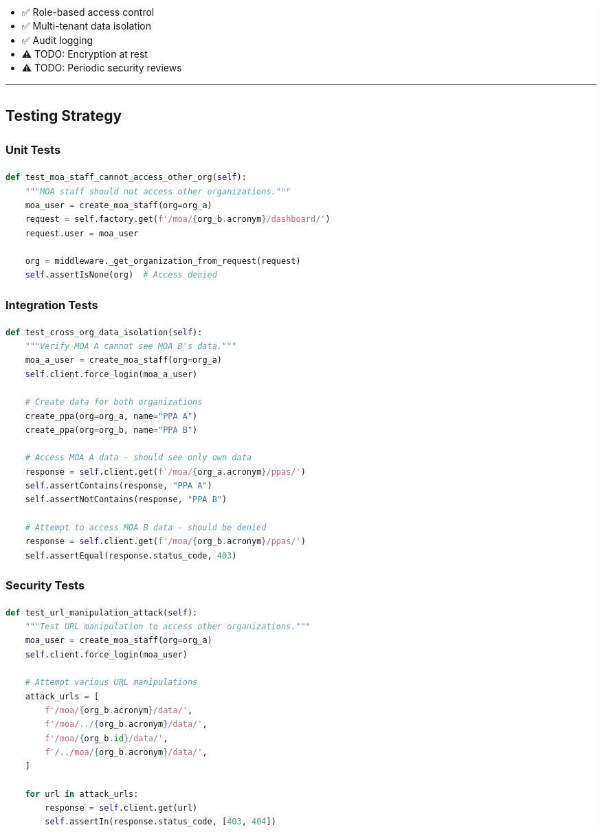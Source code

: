 - ✅ Role-based access control
- ✅ Multi-tenant data isolation
- ✅ Audit logging
- ⚠️ TODO: Encryption at rest
- ⚠️ TODO: Periodic security reviews

---

## Testing Strategy

### Unit Tests

```python
def test_moa_staff_cannot_access_other_org(self):
    """MOA staff should not access other organizations."""
    moa_user = create_moa_staff(org=org_a)
    request = self.factory.get(f'/moa/{org_b.acronym}/dashboard/')
    request.user = moa_user

    org = middleware._get_organization_from_request(request)
    self.assertIsNone(org)  # Access denied
```

### Integration Tests

```python
def test_cross_org_data_isolation(self):
    """Verify MOA A cannot see MOA B's data."""
    moa_a_user = create_moa_staff(org=org_a)
    self.client.force_login(moa_a_user)

    # Create data for both organizations
    create_ppa(org=org_a, name="PPA A")
    create_ppa(org=org_b, name="PPA B")

    # Access MOA A data - should see only own data
    response = self.client.get(f'/moa/{org_a.acronym}/ppas/')
    self.assertContains(response, "PPA A")
    self.assertNotContains(response, "PPA B")

    # Attempt to access MOA B data - should be denied
    response = self.client.get(f'/moa/{org_b.acronym}/ppas/')
    self.assertEqual(response.status_code, 403)
```

### Security Tests

```python
def test_url_manipulation_attack(self):
    """Test URL manipulation to access other organizations."""
    moa_user = create_moa_staff(org=org_a)
    self.client.force_login(moa_user)

    # Attempt various URL manipulations
    attack_urls = [
        f'/moa/{org_b.acronym}/data/',
        f'/moa/../{org_b.acronym}/data/',
        f'/moa/{org_b.id}/data/',
        f'/../moa/{org_b.acronym}/data/',
    ]

    for url in attack_urls:
        response = self.client.get(url)
        self.assertIn(response.status_code, [403, 404])
```